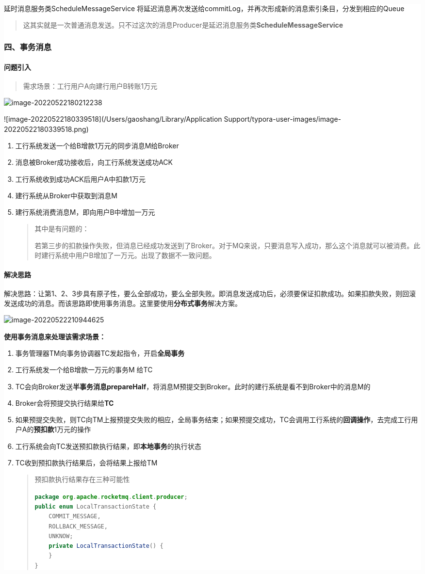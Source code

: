延时消息服务类ScheduleMessageService 将延迟消息再次发送给commitLog，并再次形成新的消息索引条目，分发到相应的Queue

>这其实就是一次普通消息发送。只不过这次的消息Producer是延迟消息服务类**ScheduleMessageService**





### 四、事务消息

#### 问题引入

> 需求场景：工行用户A向建行用户B转账1万元

![image-20220522180212238](https://tva1.sinaimg.cn/large/e6c9d24egy1h2hc7ige22j20k507x3yo.jpg)

 ![image-20220522180339518](/Users/gaoshang/Library/Application Support/typora-user-images/image-20220522180339518.png)

1) 工行系统发送一个给B增款1万元的同步消息M给Broker

2) 消息被Broker成功接收后，向工行系统发送成功ACK

3) 工行系统收到成功ACK后用户A中扣款1万元

4) 建行系统从Broker中获取到消息M

5) 建行系统消费消息M，即向用户B中增加一万元

   >其中是有问题的：
   >
   >若第三步的扣款操作失败，但消息已经成功发送到了Broker。对于MQ来说，只要消息写入成功，那么这个消息就可以被消费。此时建行系统中用户B增加了一万元。出现了数据不一致问题。



#### 解决思路

解决思路：让第1、2、3步具有原子性，要么全部成功，要么全部失败。即消息发送成功后，必须要保证扣款成功。如果扣款失败，则回滚发送成功的消息。而该思路即使用事务消息。这里要使用**分布式事务**解决方案。



![image-20220522210944625](https://tva1.sinaimg.cn/large/e6c9d24egy1h2hhmr2dumj20ft0em753.jpg)

**使用事务消息来处理该需求场景：**

1. 事务管理器TM向事务协调器TC发起指令，开启**全局事务**

2. 工行系统发一个给B增款一万元的事务M 给TC

3. TC会向Broker发送**半事务消息prepareHalf**，将消息M预提交到Broker。此时的建行系统是看不到Broker中的消息M的

4. Broker会将预提交执行结果给**TC**

5. 如果预提交失败，则TC向TM上报预提交失败的相应，全局事务结束；如果预提交成功，TC会调用工行系统的**回调操作**，去完成工行用户A的**预扣款**1万元的操作

6. 工行系统会向TC发送预扣款执行结果，即**本地事务**的执行状态

7. TC收到预扣款执行结果后，会将结果上报给TM

   > 预扣款执行结果存在三种可能性
   >
   > ```java
   > package org.apache.rocketmq.client.producer;
   > public enum LocalTransactionState {
   >     COMMIT_MESSAGE,
   >     ROLLBACK_MESSAGE,
   >     UNKNOW;
   >     private LocalTransactionState() {
   >     }
   > }
   > ```
